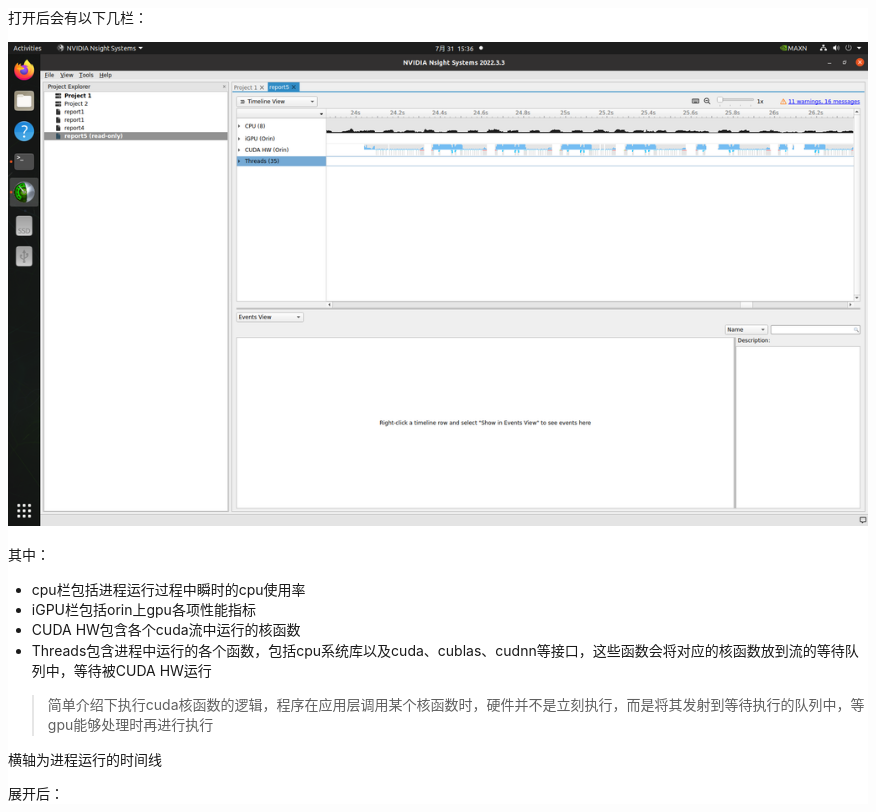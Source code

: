 
打开后会有以下几栏：

![cyber_performance_analysis_10](./images/cyber_performance_analysis_10.png)

其中：

- cpu栏包括进程运行过程中瞬时的cpu使用率
- iGPU栏包括orin上gpu各项性能指标
- CUDA HW包含各个cuda流中运行的核函数
- Threads包含进程中运行的各个函数，包括cpu系统库以及cuda、cublas、cudnn等接口，这些函数会将对应的核函数放到流的等待队列中，等待被CUDA HW运行

> 简单介绍下执行cuda核函数的逻辑，程序在应用层调用某个核函数时，硬件并不是立刻执行，而是将其发射到等待执行的队列中，等gpu能够处理时再进行执行

横轴为进程运行的时间线

展开后：
